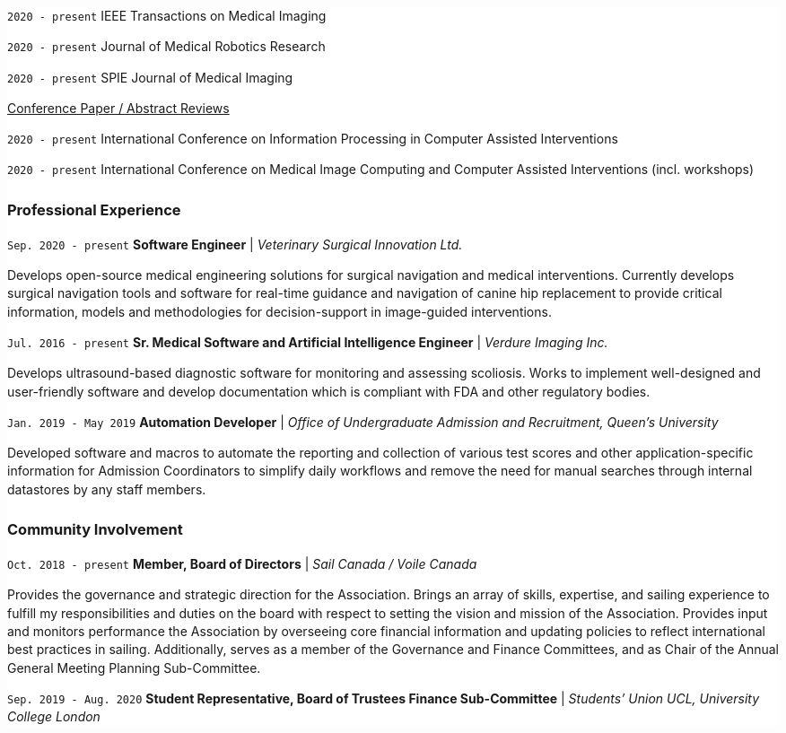 `2020 - present`
IEEE Transactions on Medical Imaging

`2020 - present`
Journal of Medical Robotics Research

`2020 - present`
SPIE Journal of Medical Imaging

<ins>Conference Paper / Abstract Reviews</ins>

`2020 - present`
International Conference on Information Processing in Computer Assisted Interventions

`2020 - present`
International Conference on Medical Image Computing and Computer Assisted Interventions (incl. workshops)

### Professional Experience

`Sep. 2020 - present`
**Software Engineer** | *Veterinary Surgical Innovation Ltd.*

Develops open-source medical engineering solutions for surgical navigation and medical interventions. Currently develops surgical navigation tools and software for real-time guidance and navigation of canine hip replacement to provide critical information, models and methodologies for decision-support in image-guided interventions.

`Jul. 2016 - present`
**Sr. Medical Software and Artificial Intelligence Engineer** | *Verdure Imaging Inc.*

Develops ultrasound-based diagnostic software for monitoring and assessing scoliosis. Works to implement well-designed and user-friendly software and develop documentation which is compliant with FDA and other regulatory bodies.

`Jan. 2019 - May 2019`
**Automation Developer** | *Office of Undergraduate Admission and Recruitment, Queen’s University*

Developed software and macros to automate the reporting and collection of various test scores and other application-specific information for Admission Coordinators to simplify daily workflows and remove the need for manual searches through internal datastores by any staff members.

### Community Involvement

`Oct. 2018 - present`
**Member, Board of Directors** | *Sail Canada / Voile Canada*

Provides the governance and strategic direction for the Association. Brings an array of skills, expertise, and sailing experience to fulfill my responsibilities and duties on the board with respect to setting the vision and mission of the Association. Provides input and monitors performance the Association by overseeing core financial information and updating policies to reflect international best practices in sailing. Additionally, serves as a member of the Governance and Finance Committees, and as Chair of the Annual General Meeting Planning Sub-Committee.

`Sep. 2019 - Aug. 2020`
**Student Representative, Board of Trustees Finance Sub-Committee** | *Students’ Union UCL, University College London*
